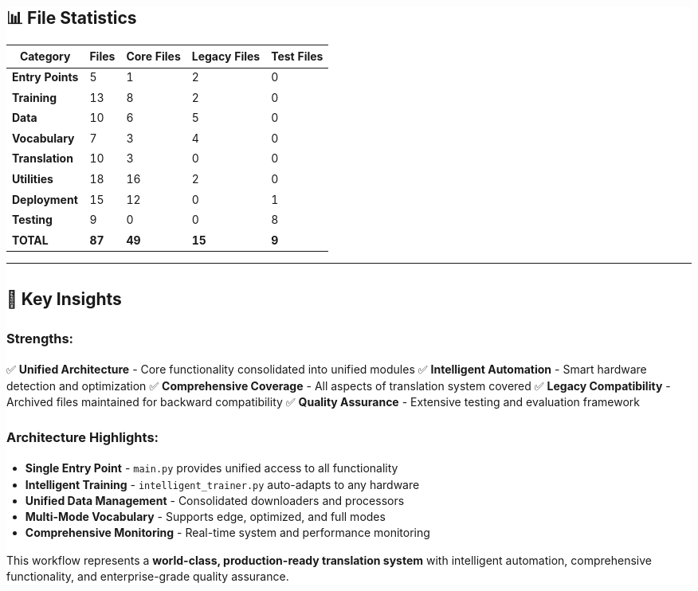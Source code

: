 
## 📊 **File Statistics**

| **Category** | **Files** | **Core Files** | **Legacy Files** | **Test Files** |
|--------------|-----------|----------------|------------------|----------------|
| **Entry Points** | 5 | 1 | 2 | 0 |
| **Training** | 13 | 8 | 2 | 0 |
| **Data** | 10 | 6 | 5 | 0 |
| **Vocabulary** | 7 | 3 | 4 | 0 |
| **Translation** | 10 | 3 | 0 | 0 |
| **Utilities** | 18 | 16 | 2 | 0 |
| **Deployment** | 15 | 12 | 0 | 1 |
| **Testing** | 9 | 0 | 0 | 8 |
| **TOTAL** | **87** | **49** | **15** | **9** |

---

## 🎯 **Key Insights**

### **Strengths:**
✅ **Unified Architecture** - Core functionality consolidated into unified modules
✅ **Intelligent Automation** - Smart hardware detection and optimization
✅ **Comprehensive Coverage** - All aspects of translation system covered
✅ **Legacy Compatibility** - Archived files maintained for backward compatibility
✅ **Quality Assurance** - Extensive testing and evaluation framework

### **Architecture Highlights:**
- **Single Entry Point** - `main.py` provides unified access to all functionality
- **Intelligent Training** - `intelligent_trainer.py` auto-adapts to any hardware
- **Unified Data Management** - Consolidated downloaders and processors
- **Multi-Mode Vocabulary** - Supports edge, optimized, and full modes
- **Comprehensive Monitoring** - Real-time system and performance monitoring

This workflow represents a **world-class, production-ready translation system** with intelligent automation, comprehensive functionality, and enterprise-grade quality assurance.